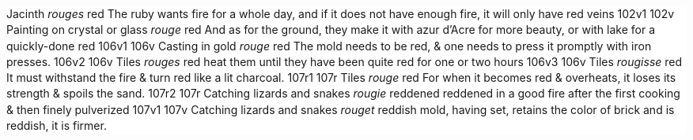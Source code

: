 <th>Jacinth</th>
<th><em>rouges</em></th>
<th>red</th>
<th>The ruby wants fire for a whole day, and if it does not have enough fire, it will only have red veins</th>
</tr>
<tr class="odd">
<th>102v1</th>
<th>102v</th>
<th>Painting on crystal or glass</th>
<th><em>rouge</em></th>
<th>red</th>
<th>And as for the ground, they make it with azur d’Acre for more beauty, or with lake for a quickly-done red</th>
</tr>
<tr class="header">
<th>106v1</th>
<th>106v</th>
<th>Casting in gold</th>
<th><em>rouge</em></th>
<th>red</th>
<th>The mold needs to be red, &amp; one needs to press it promptly with iron presses.</th>
</tr>
<tr class="odd">
<th>106v2</th>
<th>106v</th>
<th>Tiles</th>
<th><em>rouges</em></th>
<th>red</th>
<th>heat them until they have been quite red for one or two hours</th>
</tr>
<tr class="header">
<th>106v3</th>
<th>106v</th>
<th>Tiles</th>
<th><em>rougisse</em></th>
<th>red</th>
<th>It must withstand the fire &amp; turn red like a lit charcoal.</th>
</tr>
<tr class="odd">
<th>107r1</th>
<th>107r</th>
<th>Tiles</th>
<th><em>rouge</em></th>
<th>red</th>
<th>For when it becomes red &amp; overheats, it loses its strength &amp; spoils the sand.</th>
</tr>
<tr class="header">
<th>107r2</th>
<th>107r</th>
<th>Catching lizards and snakes</th>
<th><em>rougie</em></th>
<th>reddened</th>
<th>reddened in a good fire after the first cooking &amp; then finely pulverized</th>
</tr>
<tr class="odd">
<th>107v1</th>
<th>107v</th>
<th>Catching lizards and snakes</th>
<th><em>rouget</em></th>
<th>reddish</th>
<th>mold, having set, retains the color of brick and is reddish, it is firmer.</th>
</tr>
<tr class="header">
